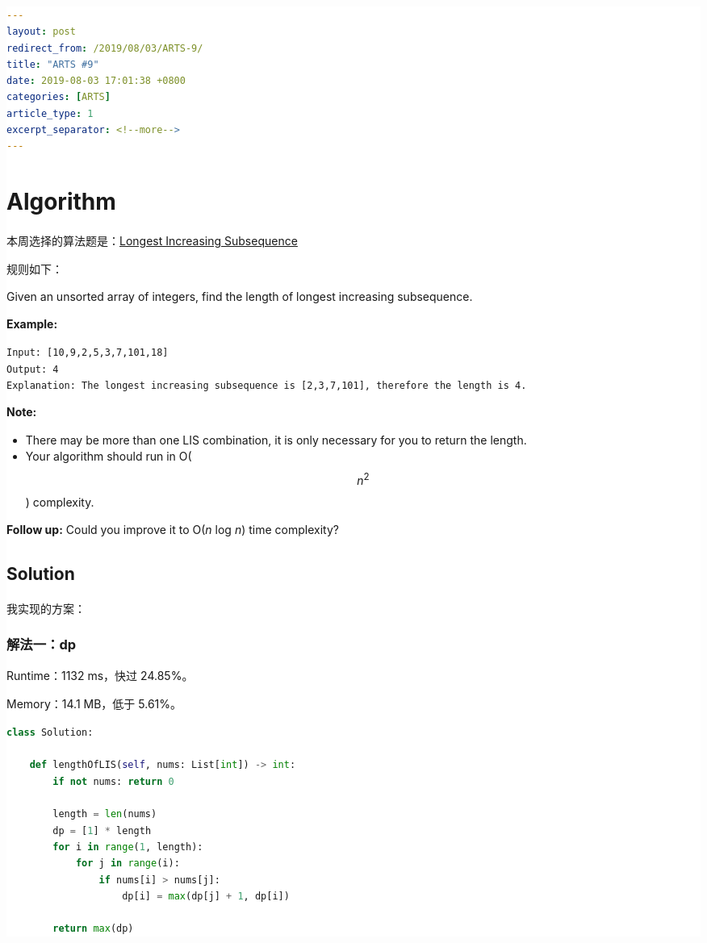 ```yaml
---
layout: post
redirect_from: /2019/08/03/ARTS-9/
title: "ARTS #9"
date: 2019-08-03 17:01:38 +0800
categories: [ARTS]
article_type: 1
excerpt_separator: <!--more-->
---
```



# Algorithm

本周选择的算法题是：[Longest Increasing Subsequence](<https://leetcode.com/problems/longest-increasing-subsequence/>)



规则如下：

Given an unsorted array of integers, find the length of longest increasing subsequence.

**Example:**

```
Input: [10,9,2,5,3,7,101,18]
Output: 4 
Explanation: The longest increasing subsequence is [2,3,7,101], therefore the length is 4. 
```

**Note:**

- There may be more than one LIS combination, it is only necessary for you to return the length.
- Your algorithm should run in O($$ n^{2}$$) complexity.

**Follow up:** Could you improve it to O(*n* log *n*) time complexity?

## Solution

我实现的方案：

### 解法一：dp

Runtime：1132 ms，快过 24.85%。

Memory：14.1 MB，低于 5.61%。

```python
class Solution:

    def lengthOfLIS(self, nums: List[int]) -> int:
        if not nums: return 0
        
        length = len(nums)
        dp = [1] * length
        for i in range(1, length):
            for j in range(i):
                if nums[i] > nums[j]:
                    dp[i] = max(dp[j] + 1, dp[i])

        return max(dp)
```
